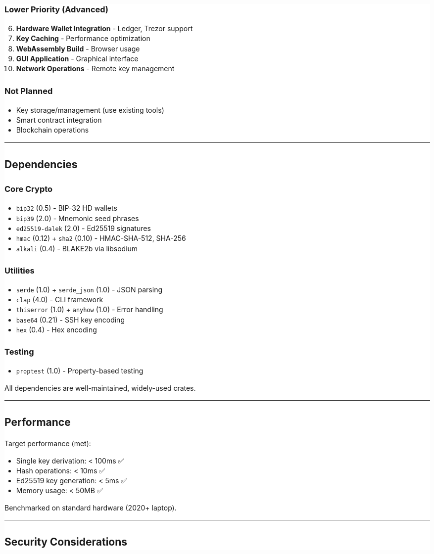 ### Lower Priority (Advanced)
6. **Hardware Wallet Integration** - Ledger, Trezor support
7. **Key Caching** - Performance optimization
8. **WebAssembly Build** - Browser usage
9. **GUI Application** - Graphical interface
10. **Network Operations** - Remote key management

### Not Planned
- Key storage/management (use existing tools)
- Smart contract integration
- Blockchain operations

---

## Dependencies

### Core Crypto
- `bip32` (0.5) - BIP-32 HD wallets
- `bip39` (2.0) - Mnemonic seed phrases
- `ed25519-dalek` (2.0) - Ed25519 signatures
- `hmac` (0.12) + `sha2` (0.10) - HMAC-SHA-512, SHA-256
- `alkali` (0.4) - BLAKE2b via libsodium

### Utilities
- `serde` (1.0) + `serde_json` (1.0) - JSON parsing
- `clap` (4.0) - CLI framework
- `thiserror` (1.0) + `anyhow` (1.0) - Error handling
- `base64` (0.21) - SSH key encoding
- `hex` (0.4) - Hex encoding

### Testing
- `proptest` (1.0) - Property-based testing

All dependencies are well-maintained, widely-used crates.

---

## Performance

Target performance (met):
- Single key derivation: < 100ms ✅
- Hash operations: < 10ms ✅
- Ed25519 key generation: < 5ms ✅
- Memory usage: < 50MB ✅

Benchmarked on standard hardware (2020+ laptop).

---

## Security Considerations
